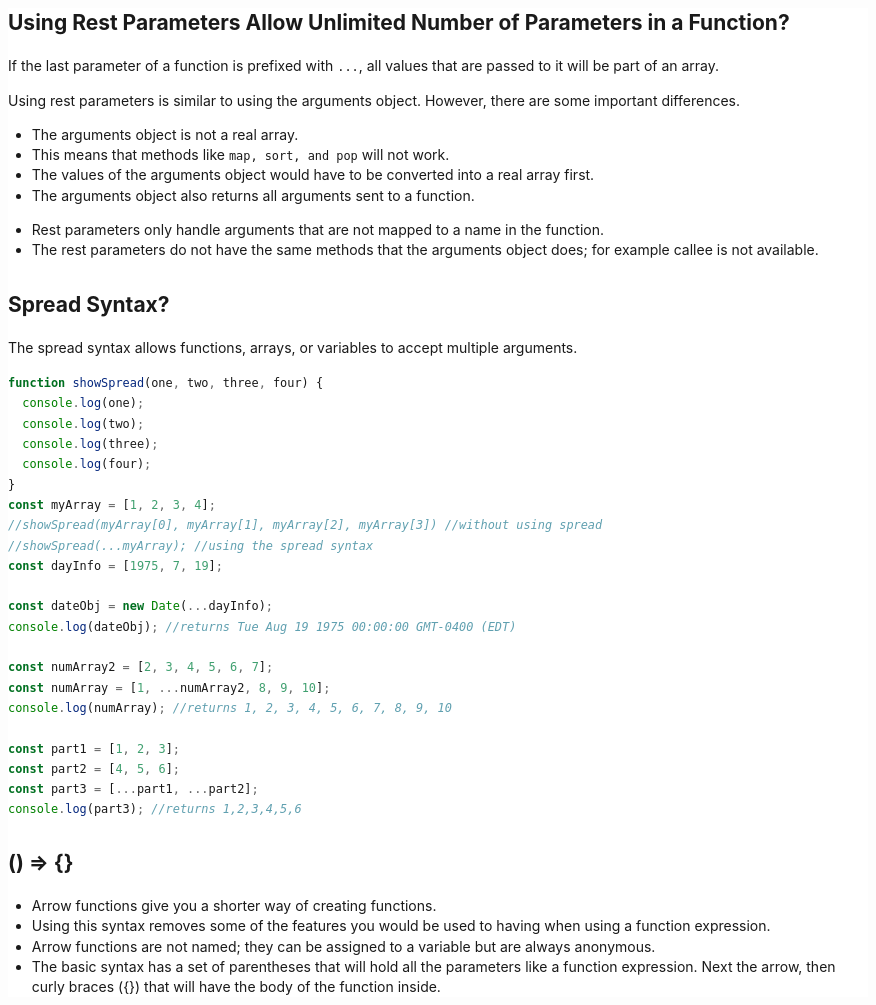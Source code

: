 ## Using Rest Parameters Allow Unlimited Number of Parameters in a Function?

If the last parameter of a function is prefixed with `...`, all values that are passed to it will be part of an array.

Using rest parameters is similar to using the arguments object. However, there are some important differences.

- The arguments object is not a real array.
- This means that methods like `map, sort, and pop` will not work.
- The values of the arguments object would have to be converted into a real array first.
- The arguments object also returns all arguments sent to a function.

* Rest parameters only handle arguments that are not mapped to a name in the function.
* The rest parameters do not have the same methods that the arguments object does; for example callee is not available.

## Spread Syntax?

The spread syntax allows functions, arrays, or variables to accept multiple arguments.

```js
function showSpread(one, two, three, four) {
  console.log(one);
  console.log(two);
  console.log(three);
  console.log(four);
}
const myArray = [1, 2, 3, 4];
//showSpread(myArray[0], myArray[1], myArray[2], myArray[3]) //without using spread
//showSpread(...myArray); //using the spread syntax
const dayInfo = [1975, 7, 19];

const dateObj = new Date(...dayInfo);
console.log(dateObj); //returns Tue Aug 19 1975 00:00:00 GMT-0400 (EDT)

const numArray2 = [2, 3, 4, 5, 6, 7];
const numArray = [1, ...numArray2, 8, 9, 10];
console.log(numArray); //returns 1, 2, 3, 4, 5, 6, 7, 8, 9, 10

const part1 = [1, 2, 3];
const part2 = [4, 5, 6];
const part3 = [...part1, ...part2];
console.log(part3); //returns 1,2,3,4,5,6
```

## () => {}

- Arrow functions give you a shorter way of creating functions.
- Using this syntax removes some of the features you would be used to having when using a function expression.
- Arrow functions are not named; they can be assigned to a variable but are always anonymous.
- The basic syntax has a set of parentheses that will hold all the parameters like a function expression. Next the
  arrow, then curly braces ({}) that will have the body of the function inside.

